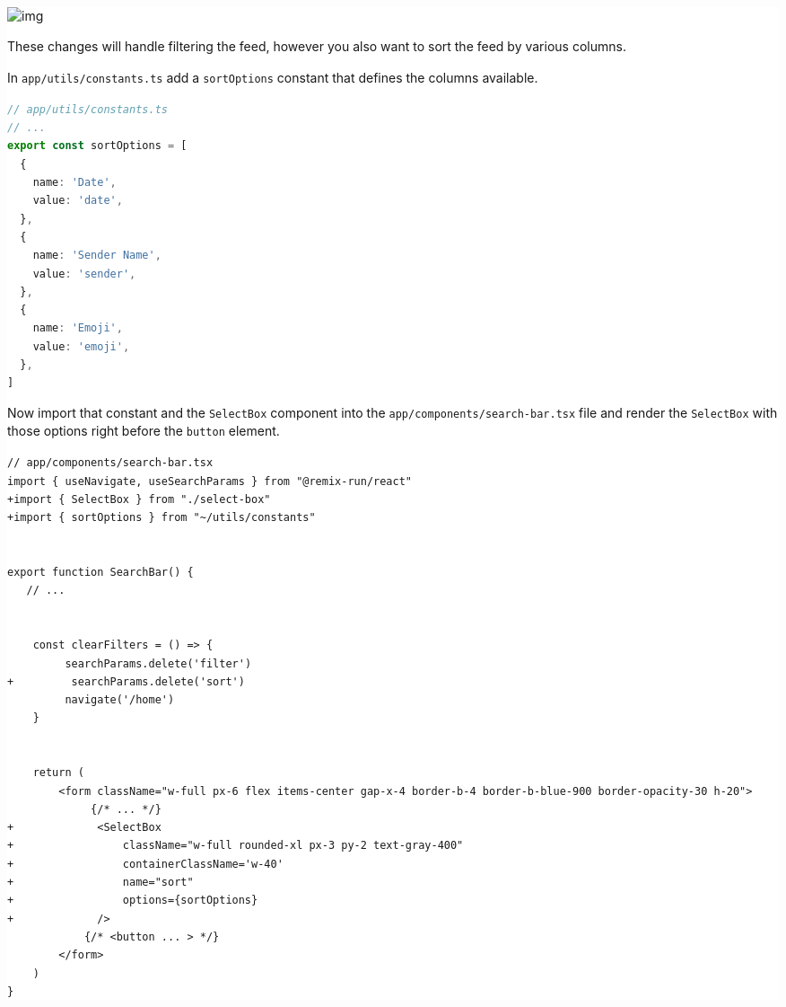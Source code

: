 ![img](https://prisma-blog-ebon.vercel.app/blog/posts/fullstack-mongodb-remix-3/search-bar.png)

These changes will handle filtering the feed, however you also want to sort the feed by various columns.

In `app/utils/constants.ts` add a `sortOptions` constant that defines the columns available.

```ts
// app/utils/constants.ts
// ...
export const sortOptions = [
  {
    name: 'Date',
    value: 'date',
  },
  {
    name: 'Sender Name',
    value: 'sender',
  },
  {
    name: 'Emoji',
    value: 'emoji',
  },
]
```

Now import that constant and the `SelectBox` component into the `app/components/search-bar.tsx` file and render the `SelectBox` with those options right before the `button` element.

```tsx
// app/components/search-bar.tsx
import { useNavigate, useSearchParams } from "@remix-run/react"
+import { SelectBox } from "./select-box"
+import { sortOptions } from "~/utils/constants"


export function SearchBar() {
   // ...


    const clearFilters = () => {
         searchParams.delete('filter')
+         searchParams.delete('sort')
         navigate('/home')
    }


    return (
        <form className="w-full px-6 flex items-center gap-x-4 border-b-4 border-b-blue-900 border-opacity-30 h-20">
             {/* ... */}
+             <SelectBox
+                 className="w-full rounded-xl px-3 py-2 text-gray-400"
+                 containerClassName='w-40'
+                 name="sort"
+                 options={sortOptions}
+             />
            {/* <button ... > */}
        </form>
    )
}
```

